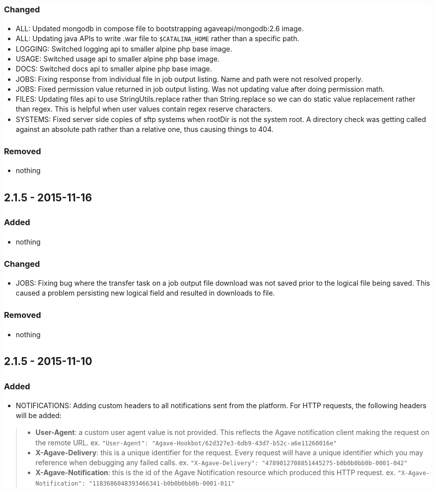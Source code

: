 ### Changed
- ALL: Updated mongodb in compose file to bootstrapping agaveapi/mongodb:2.6 image.
- ALL: Updating java APIs to write .war file to `$CATALINA_HOME` rather than a specific path. 
- LOGGING: Switched logging api to smaller alpine php base image. 
- USAGE: Switched usage api to smaller alpine php base image. 
- DOCS: Switched docs api to smaller alpine php base image. 
- JOBS: Fixing response from individual file in job output listing. Name and path were not resolved properly.  
- JOBS: Fixed permission value returned in job output listing. Was not updating  value after doing permission math.  
- FILES: Updating files api to use StringUtils.replace rather than String.replace so we can do static value replacement rather than regex. This is helpful when user values contain regex reserve characters. 
- SYSTEMS: Fixed server side copies of sftp systems when rootDir is not the system root. A directory check was getting called against an absolute path rather than a relative one, thus causing things to 404.

### Removed
- nothing

 
## 2.1.5 - 2015-11-16

### Added
- nothing

### Changed
- JOBS: Fixing bug where the transfer task on a job output file download was not saved prior to the logical file being saved. This caused a problem persisting new logical field and resulted in downloads to file.

### Removed
- nothing


## 2.1.5 - 2015-11-10

### Added
- NOTIFICATIONS: Adding custom headers to all notifications sent from the platform. For HTTP requests, the following headers will be added: 
> * **User-Agent**: a custom user agent value is not provided. This reflects the Agave notification client making the request on the remote URL. ex. `"User-Agent": "Agave-Hookbot/62d327e3-6db9-43d7-b52c-a6e11260016e"` 
> * **X-Agave-Delivery**: this is a unique identifier for the request. Every request will have a unique identifier which you may reference when debugging any failed calls. ex. `"X-Agave-Delivery": "4789012708851445275-b0b0b0bb0b-0001-042"`
> * **X-Agave-Notification**: this is the id of the Agave Notification resource which produced this HTTP request. ex. `"X-Agave-Notification": "1183686048393466341-b0b0b0bb0b-0001-011"`  
